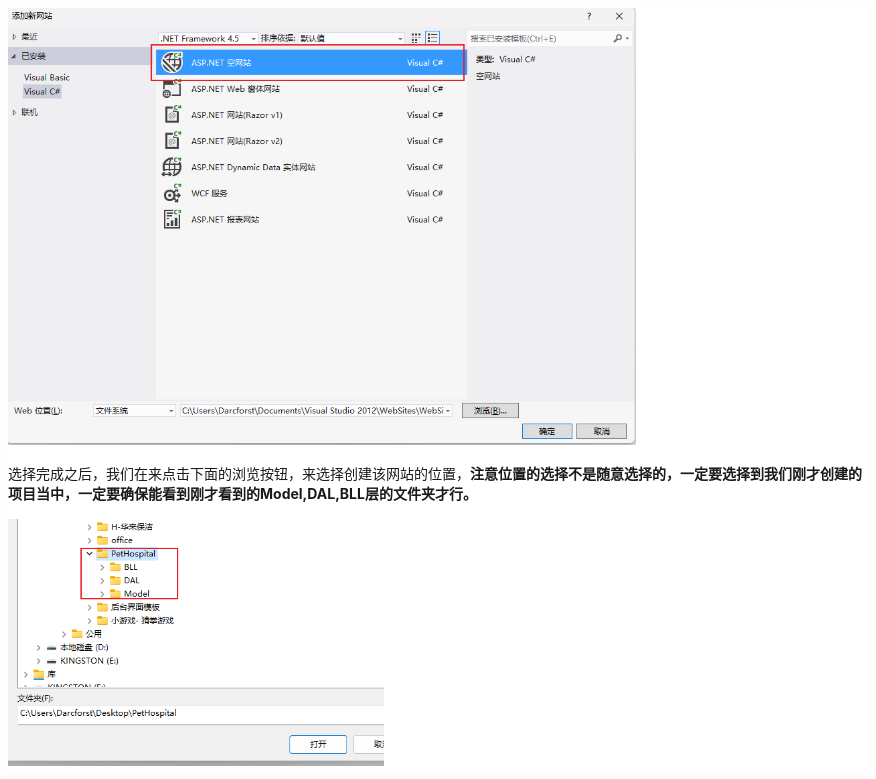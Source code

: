 <img src="images/16.png" style="zoom:67%;" />

​		选择完成之后，我们在来点击下面的浏览按钮，来选择创建该网站的位置，**注意位置的选择不是随意选择的，一定要选择到我们刚才创建的项目当中，一定要确保能看到刚才看到的Model,DAL,BLL层的文件夹才行。**

<img src="images/17.png" style="zoom:67%;" />
